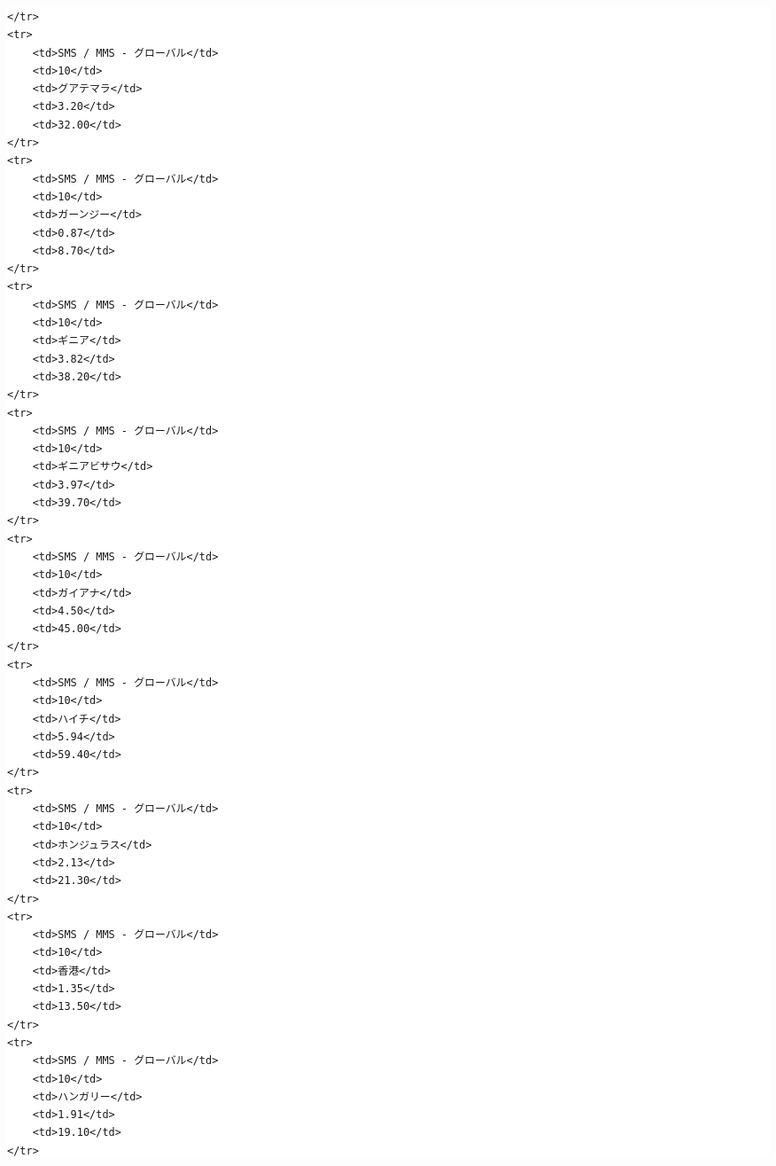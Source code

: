     </tr>
    <tr>
        <td>SMS / MMS - グローバル</td>
        <td>10</td>
        <td>グアテマラ</td>
        <td>3.20</td>
        <td>32.00</td>
    </tr>
    <tr>
        <td>SMS / MMS - グローバル</td>
        <td>10</td>
        <td>ガーンジー</td>
        <td>0.87</td>
        <td>8.70</td>
    </tr>
    <tr>
        <td>SMS / MMS - グローバル</td>
        <td>10</td>
        <td>ギニア</td>
        <td>3.82</td>
        <td>38.20</td>
    </tr>
    <tr>
        <td>SMS / MMS - グローバル</td>
        <td>10</td>
        <td>ギニアビサウ</td>
        <td>3.97</td>
        <td>39.70</td>
    </tr>
    <tr>
        <td>SMS / MMS - グローバル</td>
        <td>10</td>
        <td>ガイアナ</td>
        <td>4.50</td>
        <td>45.00</td>
    </tr>
    <tr>
        <td>SMS / MMS - グローバル</td>
        <td>10</td>
        <td>ハイチ</td>
        <td>5.94</td>
        <td>59.40</td>
    </tr>
    <tr>
        <td>SMS / MMS - グローバル</td>
        <td>10</td>
        <td>ホンジュラス</td>
        <td>2.13</td>
        <td>21.30</td>
    </tr>
    <tr>
        <td>SMS / MMS - グローバル</td>
        <td>10</td>
        <td>香港</td>
        <td>1.35</td>
        <td>13.50</td>
    </tr>
    <tr>
        <td>SMS / MMS - グローバル</td>
        <td>10</td>
        <td>ハンガリー</td>
        <td>1.91</td>
        <td>19.10</td>
    </tr>